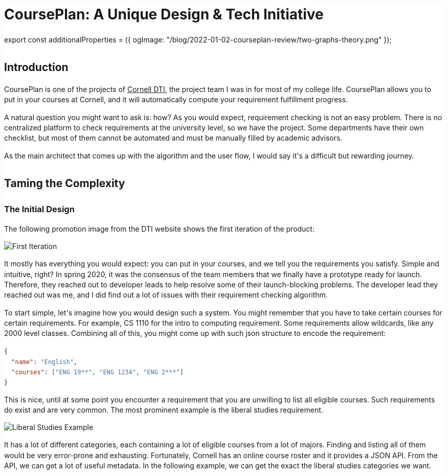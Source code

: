 # CoursePlan: A Unique Design & Tech Initiative

export const additionalProperties = ({ ogImage:
"/blog/2022-01-02-courseplan-review/two-graphs-theory.png" });

## Introduction

CoursePlan is one of the projects of [Cornell DTI](https://www.cornelldti.org), the project team I
was in for most of my college life. CoursePlan allows you to put in your courses at Cornell, and it
will automatically compute your requirement fulfillment progress.

A natural question you might want to ask is: how? As you would expect, requirement checking is not
an easy problem. There is no centralized platform to check requirements at the university level, so
we have the project. Some departments have their own checklist, but most of them cannot be automated
and must be manually filled by academic advisors.

As the main architect that comes up with the algorithm and the user flow, I would say it's a
difficult but rewarding journey.

## Taming the Complexity

### The Initial Design

The following promotion image from the DTI website shows the first iteration of the product:

![First Iteration](/blog/2022-01-02-courseplan-review/courseplan-promotion.png)

It mostly has everything you would expect: you can put in your courses, and we tell you the
requirements you satisfy. Simple and intuitive, right? In spring 2020, it was the consensus of the
team members that we finally have a prototype ready for launch. Therefore, they reached out to
developer leads to help resolve some of their launch-blocking problems. The developer lead they
reached out was me, and I did find out a lot of issues with their requirement checking algorithm.

To start simple, let's imagine how you would design such a system. You might remember that you have
to take certain courses for certain requirements. For example, CS 1110 for the intro to computing
requirement. Some requirements allow wildcards, like any 2000 level classes. Combining all of this,
you might come up with such json structure to encode the requirement:

```json
{
  "name": "English",
  "courses": ["ENG 19**", "ENG 1234", "ENG 2***"]
}
```

This is nice, until at some point you encounter a requirement that you are unwilling to list all
eligible courses. Such requirements do exist and are very common. The most prominent example is the
liberal studies requirement.

![Liberal Studies Example](/blog/2022-01-02-courseplan-review/liberal-studies-example.png)

It has a lot of different categories, each containing a lot of eligible courses from a lot of
majors. Finding and listing all of them would be very error-prone and exhausting. Fortunately,
Cornell has an online course roster and it provides a JSON API. From the API, we can get a lot of
useful metadata. In the following example, we can get the exact the liberal studies categories we
want.
